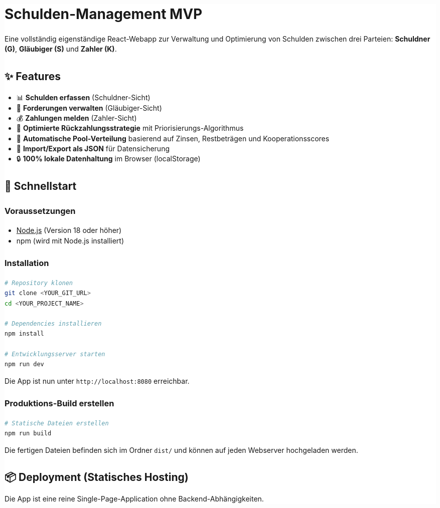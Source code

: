# Schulden-Management MVP

Eine vollständig eigenständige React-Webapp zur Verwaltung und Optimierung von Schulden zwischen drei Parteien: **Schuldner (G)**, **Gläubiger (S)** und **Zahler (K)**.

## ✨ Features

- 📊 **Schulden erfassen** (Schuldner-Sicht)
- 🧾 **Forderungen verwalten** (Gläubiger-Sicht)  
- 💰 **Zahlungen melden** (Zahler-Sicht)
- 🎯 **Optimierte Rückzahlungsstrategie** mit Priorisierungs-Algorithmus
- 🔄 **Automatische Pool-Verteilung** basierend auf Zinsen, Restbeträgen und Kooperationsscores
- 💾 **Import/Export als JSON** für Datensicherung
- 🔒 **100% lokale Datenhaltung** im Browser (localStorage)

## 🚀 Schnellstart

### Voraussetzungen

- [Node.js](https://nodejs.org/) (Version 18 oder höher)
- npm (wird mit Node.js installiert)

### Installation

```bash
# Repository klonen
git clone <YOUR_GIT_URL>
cd <YOUR_PROJECT_NAME>

# Dependencies installieren
npm install

# Entwicklungsserver starten
npm run dev
```

Die App ist nun unter `http://localhost:8080` erreichbar.

### Produktions-Build erstellen

```bash
# Statische Dateien erstellen
npm run build
```

Die fertigen Dateien befinden sich im Ordner `dist/` und können auf jeden Webserver hochgeladen werden.

## 📦 Deployment (Statisches Hosting)

Die App ist eine reine Single-Page-Application ohne Backend-Abhängigkeiten.
